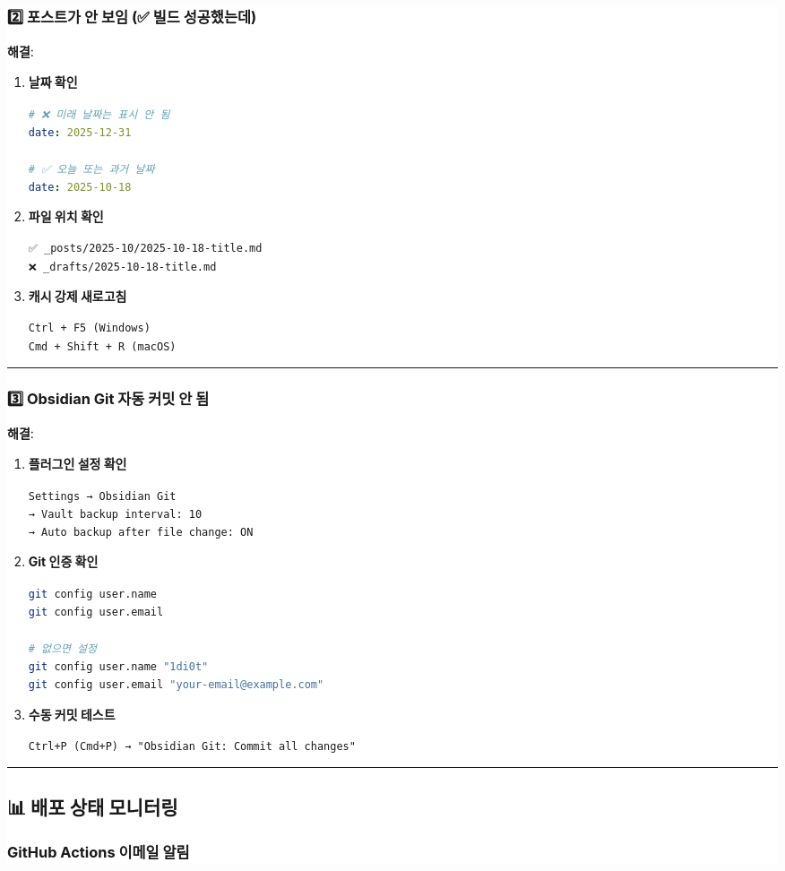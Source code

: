 ### 2️⃣ 포스트가 안 보임 (✅ 빌드 성공했는데)

**해결**:
1. **날짜 확인**
   ```yaml
   # ❌ 미래 날짜는 표시 안 됨
   date: 2025-12-31

   # ✅ 오늘 또는 과거 날짜
   date: 2025-10-18
   ```

2. **파일 위치 확인**
   ```
   ✅ _posts/2025-10/2025-10-18-title.md
   ❌ _drafts/2025-10-18-title.md
   ```

3. **캐시 강제 새로고침**
   ```
   Ctrl + F5 (Windows)
   Cmd + Shift + R (macOS)
   ```

---

### 3️⃣ Obsidian Git 자동 커밋 안 됨

**해결**:
1. **플러그인 설정 확인**
   ```
   Settings → Obsidian Git
   → Vault backup interval: 10
   → Auto backup after file change: ON
   ```

2. **Git 인증 확인**
   ```bash
   git config user.name
   git config user.email

   # 없으면 설정
   git config user.name "1di0t"
   git config user.email "your-email@example.com"
   ```

3. **수동 커밋 테스트**
   ```
   Ctrl+P (Cmd+P) → "Obsidian Git: Commit all changes"
   ```

---

## 📊 배포 상태 모니터링

### GitHub Actions 이메일 알림
